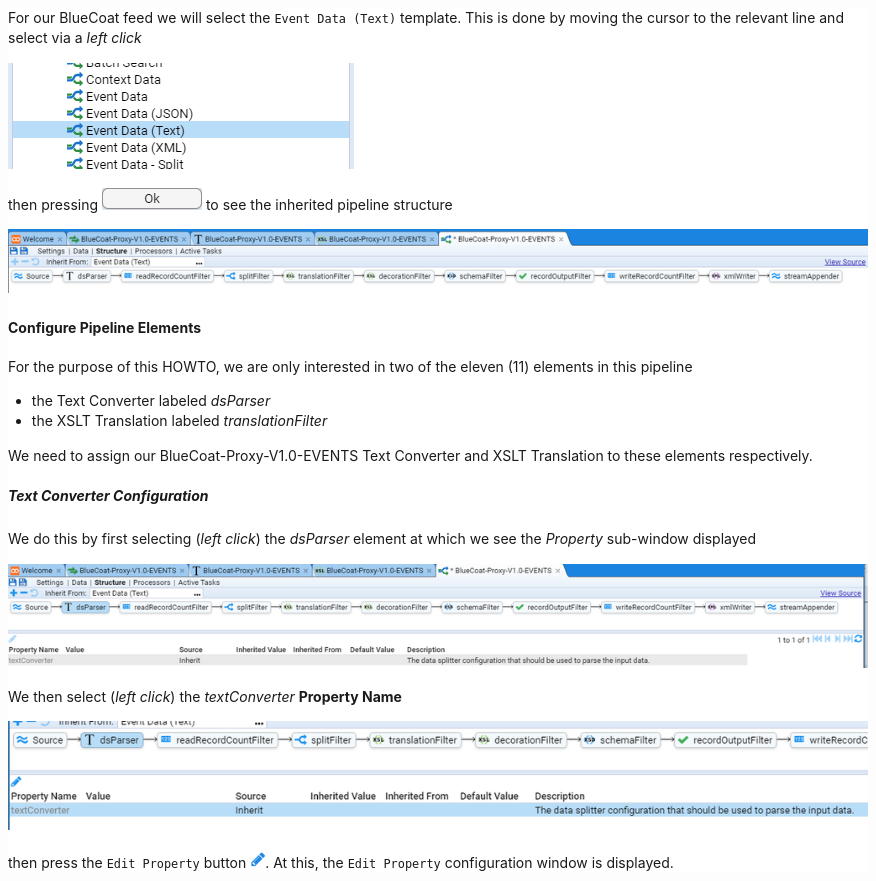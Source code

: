 For our BlueCoat feed we will select the `Event Data (Text)` template. This is done by moving the cursor to the relevant line and select via a _left click_

![Stroom UI Create Feed - Pipeline Structure - Template Selection](../resources/UI-FeedProcessing-10.png "Stroom UI Create Feed - Pipeline Structure tab - Template Selection")

then pressing ![Stroom UI OkButton](../resources/icons/buttonOk.png "Stroom UI OkButton") to see the inherited pipeline structure

![Stroom UI Create Feed - Pipeline Structure - Template Selected](../resources/UI-FeedProcessing-11.png "Stroom UI Create Feed - Pipeline Structure tab - Template Selected")

#### Configure Pipeline Elements

For the purpose of this HOWTO, we are only interested in two of the eleven (11) elements in this pipeline

 * the Text Converter labeled *dsParser*
 * the XSLT Translation labeled *translationFilter*

We need to assign our BlueCoat-Proxy-V1.0-EVENTS Text Converter and XSLT Translation to these elements respectively.

##### Text Converter Configuration

We do this by first selecting (_left click_) the *dsParser* element at which we see the _Property_ sub-window displayed

![Stroom UI Create Feed - Pipeline Structure - dsParser](../resources/UI-FeedProcessing-12.png "Stroom UI Create Feed - Pipeline Structure tab - dsParser")

We then select (_left click_) the _textConverter_ **Property Name**

![Stroom UI Create Feed - Pipeline Structure - dsParser selected Property](../resources/UI-FeedProcessing-13.png "Stroom UI Create Feed - Pipeline Structure tab - dsParser selected Property")

then press the `Edit Property` button ![Stroom UI EditProperty](../resources/icons/edit.png "Stroom UI EditButton").  At this, the `Edit Property` configuration window is displayed.
